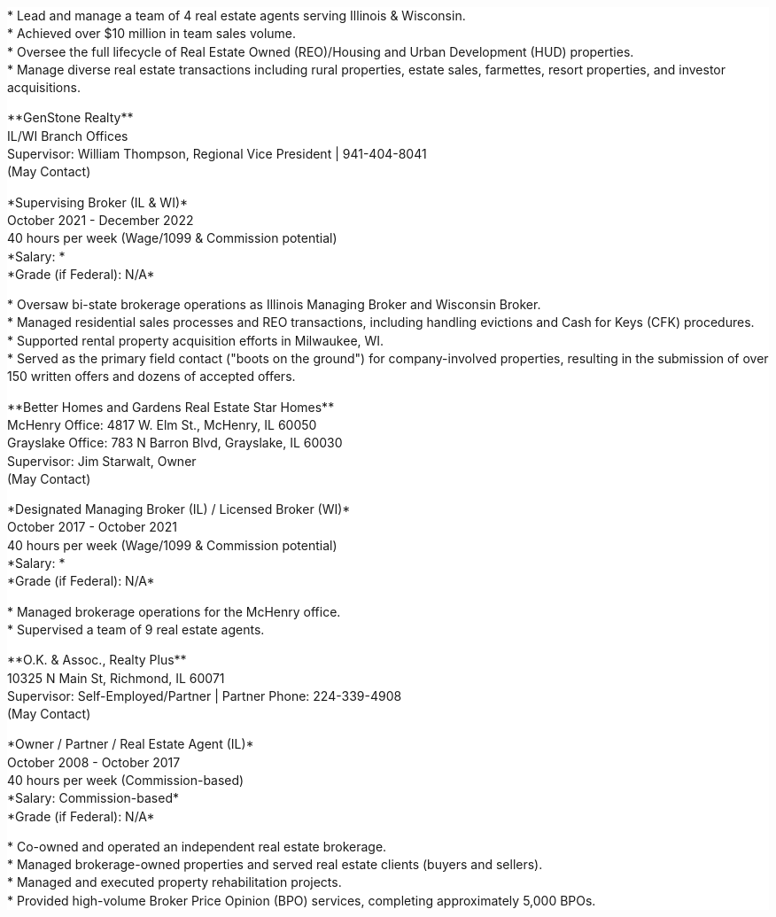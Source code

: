 \* Lead and manage a team of 4 real estate agents serving Illinois & Wisconsin.  
\* Achieved over $10 million in team sales volume.  
\* Oversee the full lifecycle of Real Estate Owned (REO)/Housing and Urban Development (HUD) properties.  
\* Manage diverse real estate transactions including rural properties, estate sales, farmettes, resort properties, and investor acquisitions.

\*\*GenStone Realty\*\*  
IL/WI Branch Offices  
Supervisor: William Thompson, Regional Vice President | 941-404-8041  
(May Contact)

\*Supervising Broker (IL & WI)\*  
October 2021 \- December 2022  
40 hours per week (Wage/1099 & Commission potential)  
\*Salary: \*  
\*Grade (if Federal): N/A\*

\* Oversaw bi-state brokerage operations as Illinois Managing Broker and Wisconsin Broker.  
\* Managed residential sales processes and REO transactions, including handling evictions and Cash for Keys (CFK) procedures.  
\* Supported rental property acquisition efforts in Milwaukee, WI.  
\* Served as the primary field contact ("boots on the ground") for company-involved properties, resulting in the submission of over 150 written offers and dozens of accepted offers.

\*\*Better Homes and Gardens Real Estate Star Homes\*\*  
McHenry Office: 4817 W. Elm St., McHenry, IL 60050  
Grayslake Office: 783 N Barron Blvd, Grayslake, IL 60030  
Supervisor: Jim Starwalt, Owner  
(May Contact)

\*Designated Managing Broker (IL) / Licensed Broker (WI)\*  
October 2017 \- October 2021  
40 hours per week (Wage/1099 & Commission potential)  
\*Salary: \*  
\*Grade (if Federal): N/A\*

\* Managed brokerage operations for the McHenry office.  
\* Supervised a team of 9 real estate agents.

\*\*O.K. & Assoc., Realty Plus\*\*  
10325 N Main St, Richmond, IL 60071  
Supervisor: Self-Employed/Partner | Partner Phone: 224-339-4908  
(May Contact)

\*Owner / Partner / Real Estate Agent (IL)\*  
October 2008 \- October 2017  
40 hours per week (Commission-based)  
\*Salary: Commission-based\*  
\*Grade (if Federal): N/A\*

\* Co-owned and operated an independent real estate brokerage.  
\* Managed brokerage-owned properties and served real estate clients (buyers and sellers).  
\* Managed and executed property rehabilitation projects.  
\* Provided high-volume Broker Price Opinion (BPO) services, completing approximately 5,000 BPOs.
